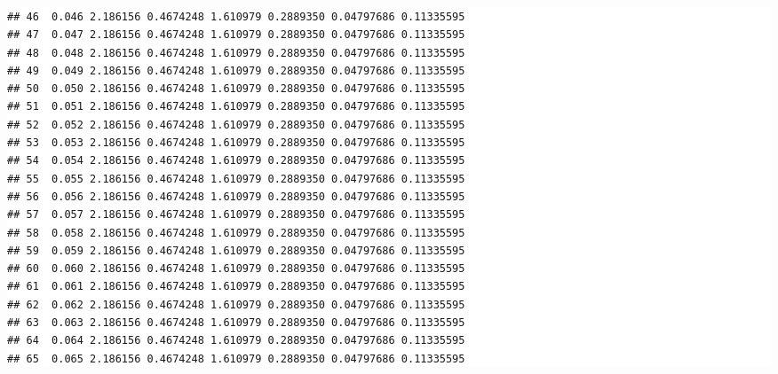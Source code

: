     ## 46  0.046 2.186156 0.4674248 1.610979 0.2889350 0.04797686 0.11335595
    ## 47  0.047 2.186156 0.4674248 1.610979 0.2889350 0.04797686 0.11335595
    ## 48  0.048 2.186156 0.4674248 1.610979 0.2889350 0.04797686 0.11335595
    ## 49  0.049 2.186156 0.4674248 1.610979 0.2889350 0.04797686 0.11335595
    ## 50  0.050 2.186156 0.4674248 1.610979 0.2889350 0.04797686 0.11335595
    ## 51  0.051 2.186156 0.4674248 1.610979 0.2889350 0.04797686 0.11335595
    ## 52  0.052 2.186156 0.4674248 1.610979 0.2889350 0.04797686 0.11335595
    ## 53  0.053 2.186156 0.4674248 1.610979 0.2889350 0.04797686 0.11335595
    ## 54  0.054 2.186156 0.4674248 1.610979 0.2889350 0.04797686 0.11335595
    ## 55  0.055 2.186156 0.4674248 1.610979 0.2889350 0.04797686 0.11335595
    ## 56  0.056 2.186156 0.4674248 1.610979 0.2889350 0.04797686 0.11335595
    ## 57  0.057 2.186156 0.4674248 1.610979 0.2889350 0.04797686 0.11335595
    ## 58  0.058 2.186156 0.4674248 1.610979 0.2889350 0.04797686 0.11335595
    ## 59  0.059 2.186156 0.4674248 1.610979 0.2889350 0.04797686 0.11335595
    ## 60  0.060 2.186156 0.4674248 1.610979 0.2889350 0.04797686 0.11335595
    ## 61  0.061 2.186156 0.4674248 1.610979 0.2889350 0.04797686 0.11335595
    ## 62  0.062 2.186156 0.4674248 1.610979 0.2889350 0.04797686 0.11335595
    ## 63  0.063 2.186156 0.4674248 1.610979 0.2889350 0.04797686 0.11335595
    ## 64  0.064 2.186156 0.4674248 1.610979 0.2889350 0.04797686 0.11335595
    ## 65  0.065 2.186156 0.4674248 1.610979 0.2889350 0.04797686 0.11335595